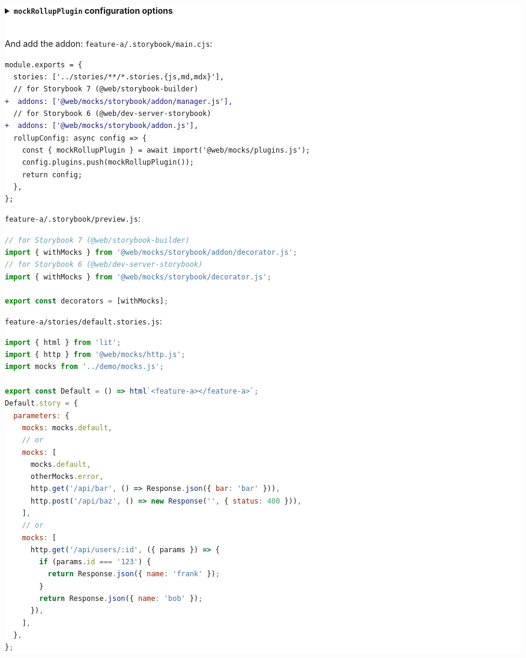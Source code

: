 <details><summary>
  <b><code>mockRollupPlugin</code> configuration options</b>
</summary></details>
<br/>

And add the addon:
`feature-a/.storybook/main.cjs`:

```diff
module.exports = {
  stories: ['../stories/**/*.stories.{js,md,mdx}'],
  // for Storybook 7 (@web/storybook-builder)
+  addons: ['@web/mocks/storybook/addon/manager.js'],
  // for Storybook 6 (@web/dev-server-storybook)
+  addons: ['@web/mocks/storybook/addon.js'],
  rollupConfig: async config => {
    const { mockRollupPlugin } = await import('@web/mocks/plugins.js');
    config.plugins.push(mockRollupPlugin());
    return config;
  },
};
```

`feature-a/.storybook/preview.js`:

```js
// for Storybook 7 (@web/storybook-builder)
import { withMocks } from '@web/mocks/storybook/addon/decorator.js';
// for Storybook 6 (@web/dev-server-storybook)
import { withMocks } from '@web/mocks/storybook/decorator.js';

export const decorators = [withMocks];
```

`feature-a/stories/default.stories.js`:

```js
import { html } from 'lit';
import { http } from '@web/mocks/http.js';
import mocks from '../demo/mocks.js';

export const Default = () => html`<feature-a></feature-a>`;
Default.story = {
  parameters: {
    mocks: mocks.default,
    // or
    mocks: [
      mocks.default,
      otherMocks.error,
      http.get('/api/bar', () => Response.json({ bar: 'bar' })),
      http.post('/api/baz', () => new Response('', { status: 400 })),
    ],
    // or
    mocks: [
      http.get('/api/users/:id', ({ params }) => {
        if (params.id === '123') {
          return Response.json({ name: 'frank' });
        }
        return Response.json({ name: 'bob' });
      }),
    ],
  },
};
```
